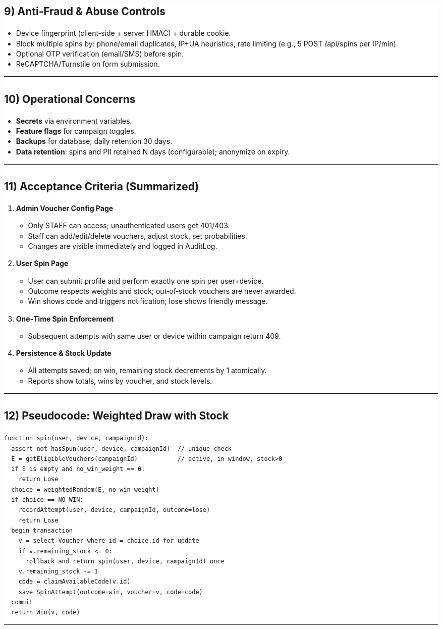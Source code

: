## 9) Anti‑Fraud & Abuse Controls

- Device fingerprint (client‑side + server HMAC) + durable cookie.
- Block multiple spins by: phone/email duplicates, IP+UA heuristics, rate limiting (e.g., 5 POST /api/spins per IP/min).
- Optional OTP verification (email/SMS) before spin.
- ReCAPTCHA/Turnstile on form submission.

---

## 10) Operational Concerns

- **Secrets** via environment variables.
- **Feature flags** for campaign toggles.
- **Backups** for database; daily retention 30 days.
- **Data retention**: spins and PII retained N days (configurable); anonymize on expiry.

---

## 11) Acceptance Criteria (Summarized)

1. **Admin Voucher Config Page**

   - Only STAFF can access; unauthenticated users get 401/403.
   - Staff can add/edit/delete vouchers, adjust stock, set probabilities.
   - Changes are visible immediately and logged in AuditLog.

2. **User Spin Page**

   - User can submit profile and perform exactly one spin per user+device.
   - Outcome respects weights and stock; out‑of‑stock vouchers are never awarded.
   - Win shows code and triggers notification; lose shows friendly message.

3. **One‑Time Spin Enforcement**

   - Subsequent attempts with same user or device within campaign return 409.

4. **Persistence & Stock Update**
   - All attempts saved; on win, remaining stock decrements by 1 atomically.
   - Reports show totals, wins by voucher, and stock levels.

---

## 12) Pseudocode: Weighted Draw with Stock

```pseudo
function spin(user, device, campaignId):
  assert not hasSpun(user, device, campaignId)  // unique check
  E = getEligibleVouchers(campaignId)           // active, in window, stock>0
  if E is empty and no_win_weight == 0:
    return Lose
  choice = weightedRandom(E, no_win_weight)
  if choice == NO_WIN:
    recordAttempt(user, device, campaignId, outcome=lose)
    return Lose
  begin transaction
    v = select Voucher where id = choice.id for update
    if v.remaining_stock <= 0:
      rollback and return spin(user, device, campaignId) once
    v.remaining_stock -= 1
    code = claimAvailableCode(v.id)
    save SpinAttempt(outcome=win, voucher=v, code=code)
  commit
  return Win(v, code)
```

---